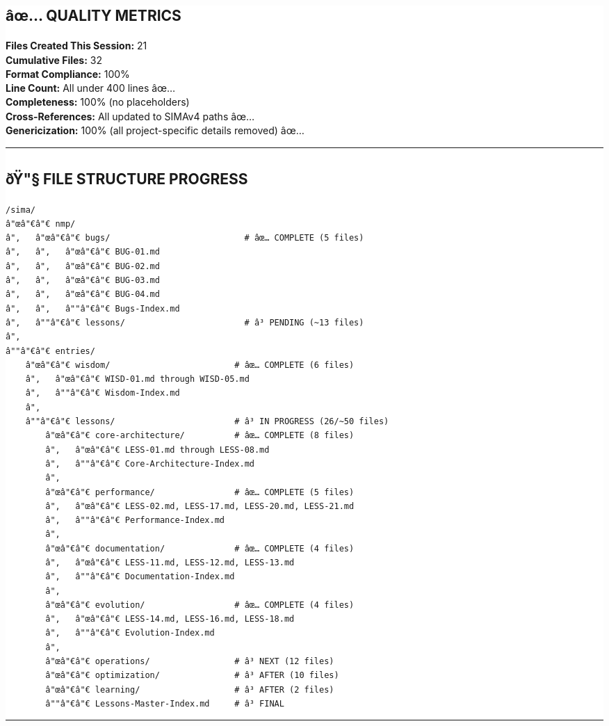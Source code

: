 
## âœ… QUALITY METRICS

**Files Created This Session:** 21  
**Cumulative Files:** 32  
**Format Compliance:** 100%  
**Line Count:** All under 400 lines âœ…  
**Completeness:** 100% (no placeholders)  
**Cross-References:** All updated to SIMAv4 paths âœ…  
**Genericization:** 100% (all project-specific details removed) âœ…

---

## ðŸ"§ FILE STRUCTURE PROGRESS

```
/sima/
â"œâ"€â"€ nmp/
â"‚   â"œâ"€â"€ bugs/                           # âœ… COMPLETE (5 files)
â"‚   â"‚   â"œâ"€â"€ BUG-01.md
â"‚   â"‚   â"œâ"€â"€ BUG-02.md
â"‚   â"‚   â"œâ"€â"€ BUG-03.md
â"‚   â"‚   â"œâ"€â"€ BUG-04.md
â"‚   â"‚   â""â"€â"€ Bugs-Index.md
â"‚   â""â"€â"€ lessons/                        # â³ PENDING (~13 files)
â"‚
â""â"€â"€ entries/
    â"œâ"€â"€ wisdom/                         # âœ… COMPLETE (6 files)
    â"‚   â"œâ"€â"€ WISD-01.md through WISD-05.md
    â"‚   â""â"€â"€ Wisdom-Index.md
    â"‚
    â""â"€â"€ lessons/                        # â³ IN PROGRESS (26/~50 files)
        â"œâ"€â"€ core-architecture/          # âœ… COMPLETE (8 files)
        â"‚   â"œâ"€â"€ LESS-01.md through LESS-08.md
        â"‚   â""â"€â"€ Core-Architecture-Index.md
        â"‚
        â"œâ"€â"€ performance/                # âœ… COMPLETE (5 files)
        â"‚   â"œâ"€â"€ LESS-02.md, LESS-17.md, LESS-20.md, LESS-21.md
        â"‚   â""â"€â"€ Performance-Index.md
        â"‚
        â"œâ"€â"€ documentation/              # âœ… COMPLETE (4 files)
        â"‚   â"œâ"€â"€ LESS-11.md, LESS-12.md, LESS-13.md
        â"‚   â""â"€â"€ Documentation-Index.md
        â"‚
        â"œâ"€â"€ evolution/                  # âœ… COMPLETE (4 files)
        â"‚   â"œâ"€â"€ LESS-14.md, LESS-16.md, LESS-18.md
        â"‚   â""â"€â"€ Evolution-Index.md
        â"‚
        â"œâ"€â"€ operations/                 # â³ NEXT (12 files)
        â"œâ"€â"€ optimization/               # â³ AFTER (10 files)
        â"œâ"€â"€ learning/                   # â³ AFTER (2 files)
        â""â"€â"€ Lessons-Master-Index.md     # â³ FINAL
```

---
